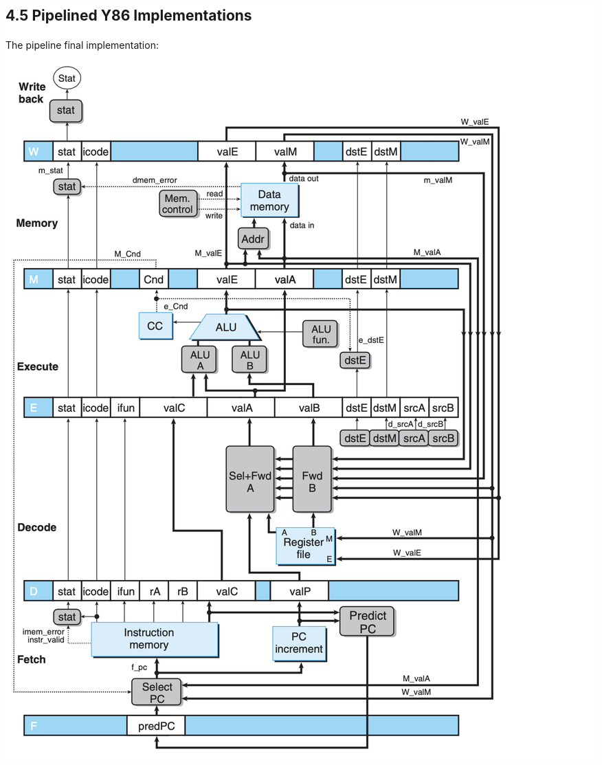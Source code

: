 ## 4.5 Pipelined Y86 Implementations

The pipeline final implementation:
![](../images/csapp/4.5.8-pipelne-final-imp.png)
